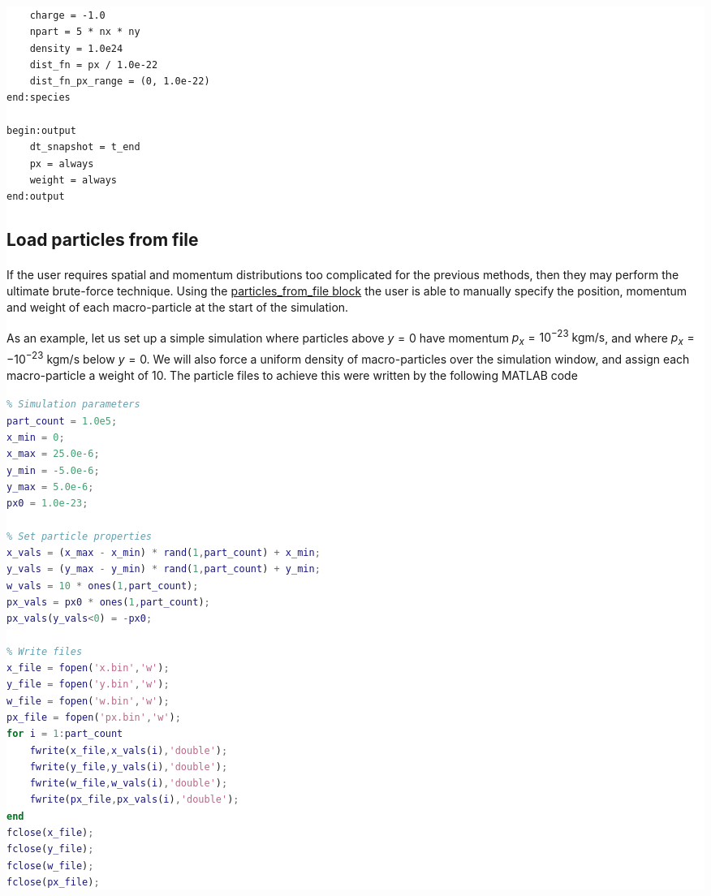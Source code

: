 ```
    charge = -1.0
    npart = 5 * nx * ny
    density = 1.0e24
    dist_fn = px / 1.0e-22
    dist_fn_px_range = (0, 1.0e-22)
end:species

begin:output
    dt_snapshot = t_end
    px = always
    weight = always
end:output
```

## Load particles from file

If the user requires spatial and momentum distributions too complicated for the
previous methods, then they may perform the ultimate brute-force technique. 
Using the 
[particles_from_file block](/documentation/input_deck/input_deck_particle_file.html)
the user is able to manually specify the position, momentum and weight of each
macro-particle at the start of the simulation.

As an example, let us set up a simple simulation where particles 
above $y=0$ have 
momentum $p_x = 10^{-23}\text{ kgm/s}$, and where $p_x = -10^{-23}\text{ kgm/s}$
below $y=0$. We will also force a uniform density of macro-particles over the 
simulation window, and assign each macro-particle a weight of 10. The particle
files to achieve this were written by the following MATLAB code

```MATLAB
% Simulation parameters
part_count = 1.0e5;
x_min = 0;
x_max = 25.0e-6;
y_min = -5.0e-6;
y_max = 5.0e-6;
px0 = 1.0e-23;

% Set particle properties
x_vals = (x_max - x_min) * rand(1,part_count) + x_min; 
y_vals = (y_max - y_min) * rand(1,part_count) + y_min;
w_vals = 10 * ones(1,part_count);
px_vals = px0 * ones(1,part_count);
px_vals(y_vals<0) = -px0;

% Write files
x_file = fopen('x.bin','w');
y_file = fopen('y.bin','w');
w_file = fopen('w.bin','w');
px_file = fopen('px.bin','w');
for i = 1:part_count
    fwrite(x_file,x_vals(i),'double');
    fwrite(y_file,y_vals(i),'double');
    fwrite(w_file,w_vals(i),'double');
    fwrite(px_file,px_vals(i),'double');
end
fclose(x_file);
fclose(y_file);
fclose(w_file);
fclose(px_file);
```
